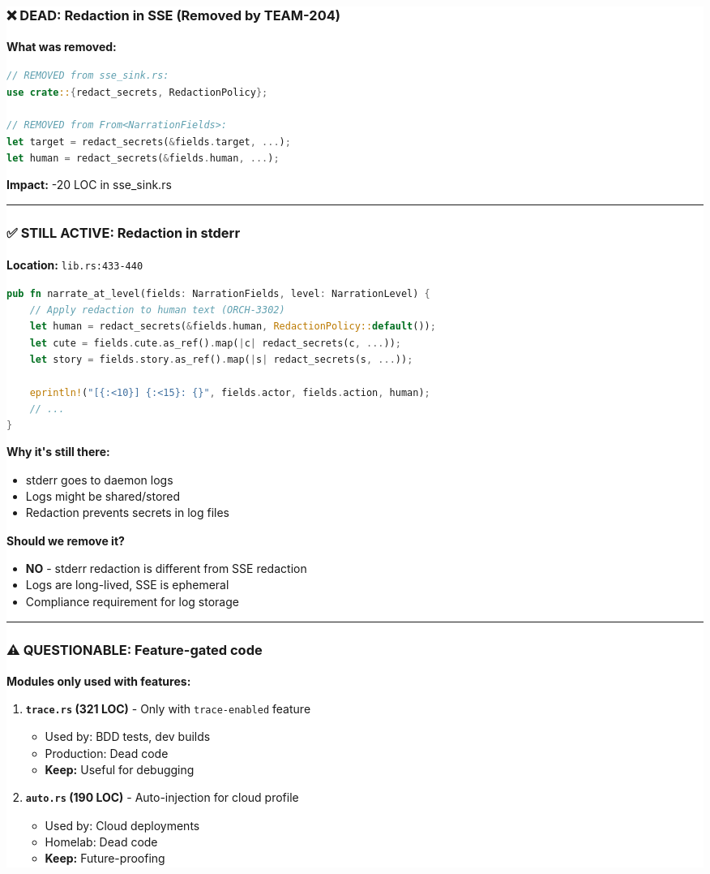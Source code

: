 ### ❌ DEAD: Redaction in SSE (Removed by TEAM-204)

**What was removed:**
```rust
// REMOVED from sse_sink.rs:
use crate::{redact_secrets, RedactionPolicy};

// REMOVED from From<NarrationFields>:
let target = redact_secrets(&fields.target, ...);
let human = redact_secrets(&fields.human, ...);
```

**Impact:** -20 LOC in sse_sink.rs

---

### ✅ STILL ACTIVE: Redaction in stderr

**Location:** `lib.rs:433-440`

```rust
pub fn narrate_at_level(fields: NarrationFields, level: NarrationLevel) {
    // Apply redaction to human text (ORCH-3302)
    let human = redact_secrets(&fields.human, RedactionPolicy::default());
    let cute = fields.cute.as_ref().map(|c| redact_secrets(c, ...));
    let story = fields.story.as_ref().map(|s| redact_secrets(s, ...));
    
    eprintln!("[{:<10}] {:<15}: {}", fields.actor, fields.action, human);
    // ...
}
```

**Why it's still there:**
- stderr goes to daemon logs
- Logs might be shared/stored
- Redaction prevents secrets in log files

**Should we remove it?**
- **NO** - stderr redaction is different from SSE redaction
- Logs are long-lived, SSE is ephemeral
- Compliance requirement for log storage

---

### ⚠️ QUESTIONABLE: Feature-gated code

**Modules only used with features:**

1. **`trace.rs` (321 LOC)** - Only with `trace-enabled` feature
   - Used by: BDD tests, dev builds
   - Production: Dead code
   - **Keep:** Useful for debugging

2. **`auto.rs` (190 LOC)** - Auto-injection for cloud profile
   - Used by: Cloud deployments
   - Homelab: Dead code
   - **Keep:** Future-proofing
